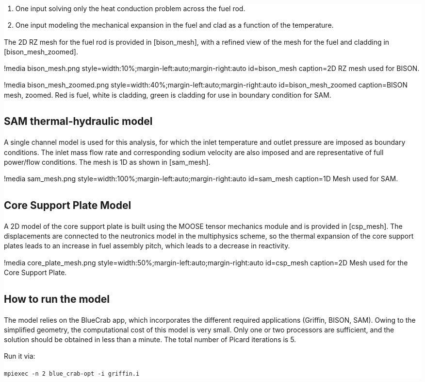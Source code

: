1.  One input solving only the heat conduction problem across the fuel rod.

2.  One input modeling the mechanical expansion in the fuel and clad as a function of the temperature.

The 2D RZ mesh for the fuel rod is provided in [bison_mesh], with a refined view of the mesh for the fuel and cladding in [bison_mesh_zoomed].

!media bison_mesh.png
       style=width:10%;margin-left:auto;margin-right:auto
       id=bison_mesh
       caption=2D RZ mesh used for BISON.

!media bison_mesh_zoomed.png
       style=width:40%;margin-left:auto;margin-right:auto
       id=bison_mesh_zoomed
       caption=BISON mesh, zoomed. Red is fuel, white is cladding, green is cladding for use in boundary condition for SAM.

## SAM thermal-hydraulic model

A single channel model is used for this analysis, for which the inlet temperature and outlet pressure are imposed as boundary conditions.
The inlet mass flow rate and corresponding sodium velocity are also imposed and are representative of full power/flow conditions.
The mesh is 1D as shown in [sam_mesh].


!media sam_mesh.png
       style=width:100%;margin-left:auto;margin-right:auto
       id=sam_mesh
       caption=1D Mesh used for SAM.


## Core Support Plate Model

A 2D model of the core support plate is built using the MOOSE tensor mechanics module and is provided in [csp_mesh]. The displacements are connected to the neutronics model in the multiphysics scheme, so the thermal expansion of the core support plates leads to an increase in fuel assembly pitch, which leads to a decrease in reactivity.

!media core_plate_mesh.png
       style=width:50%;margin-left:auto;margin-right:auto
       id=csp_mesh
       caption=2D Mesh used for the Core Support Plate.



## How to run the model

The model relies on the BlueCrab app, which incorporates the different required applications (Griffin, BISON, SAM). Owing to the simplified geometry, the computational cost of this model is very small. Only one or two processors  are sufficient, and the solution should be obtained in less than a minute. The total number of Picard iterations is 5.

Run it via:

 `mpiexec -n 2 blue_crab-opt -i griffin.i`
